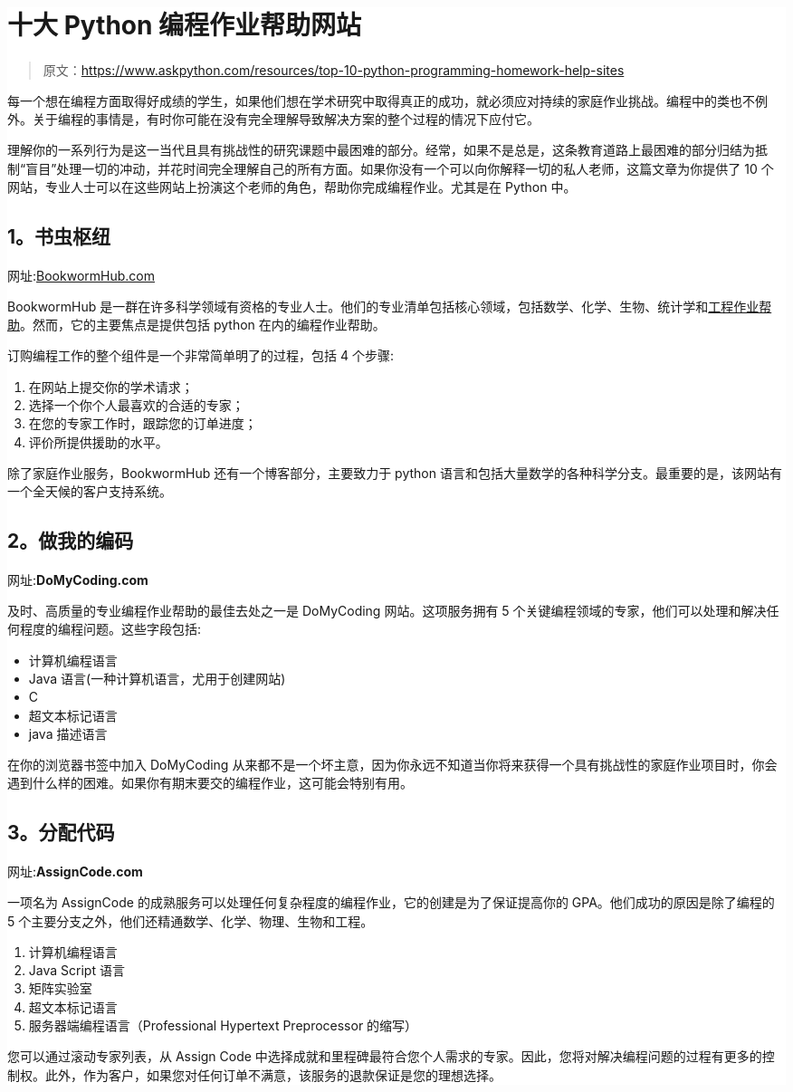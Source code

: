 # 十大 Python 编程作业帮助网站

> 原文：<https://www.askpython.com/resources/top-10-python-programming-homework-help-sites>

每一个想在编程方面取得好成绩的学生，如果他们想在学术研究中取得真正的成功，就必须应对持续的家庭作业挑战。编程中的类也不例外。关于编程的事情是，有时你可能在没有完全理解导致解决方案的整个过程的情况下应付它。

理解你的一系列行为是这一当代且具有挑战性的研究课题中最困难的部分。经常，如果不是总是，这条教育道路上最困难的部分归结为抵制“盲目”处理一切的冲动，并花时间完全理解自己的所有方面。如果你没有一个可以向你解释一切的私人老师，这篇文章为你提供了 10 个网站，专业人士可以在这些网站上扮演这个老师的角色，帮助你完成编程作业。尤其是在 Python 中。

## **1。书虫枢纽**

网址:[BookwormHub.com](https://bookwormhub.com/)

BookwormHub 是一群在许多科学领域有资格的专业人士。他们的专业清单包括核心领域，包括数学、化学、生物、统计学和[工程作业帮助](https://bookwormhub.com/)。然而，它的主要焦点是提供包括 python 在内的编程作业帮助。

订购编程工作的整个组件是一个非常简单明了的过程，包括 4 个步骤:

1.  在网站上提交你的学术请求；
2.  选择一个你个人最喜欢的合适的专家；
3.  在您的专家工作时，跟踪您的订单进度；
4.  评价所提供援助的水平。

除了家庭作业服务，BookwormHub 还有一个博客部分，主要致力于 python 语言和包括大量数学的各种科学分支。最重要的是，该网站有一个全天候的客户支持系统。

## **2。做我的编码**

网址:**DoMyCoding.com**

及时、高质量的专业编程作业帮助的最佳去处之一是 DoMyCoding 网站。这项服务拥有 5 个关键编程领域的专家，他们可以处理和解决任何程度的编程问题。这些字段包括:

*   计算机编程语言
*   Java 语言(一种计算机语言，尤用于创建网站)
*   C
*   超文本标记语言
*   java 描述语言

在你的浏览器书签中加入 DoMyCoding 从来都不是一个坏主意，因为你永远不知道当你将来获得一个具有挑战性的家庭作业项目时，你会遇到什么样的困难。如果你有期末要交的编程作业，这可能会特别有用。

## **3。分配代码**

网址:**AssignCode.com**

一项名为 AssignCode 的成熟服务可以处理任何复杂程度的编程作业，它的创建是为了保证提高你的 GPA。他们成功的原因是除了编程的 5 个主要分支之外，他们还精通数学、化学、物理、生物和工程。

1.  计算机编程语言
2.  Java Script 语言
3.  矩阵实验室
4.  超文本标记语言
5.  服务器端编程语言（Professional Hypertext Preprocessor 的缩写）

您可以通过滚动专家列表，从 Assign Code 中选择成就和里程碑最符合您个人需求的专家。因此，您将对解决编程问题的过程有更多的控制权。此外，作为客户，如果您对任何订单不满意，该服务的退款保证是您的理想选择。
